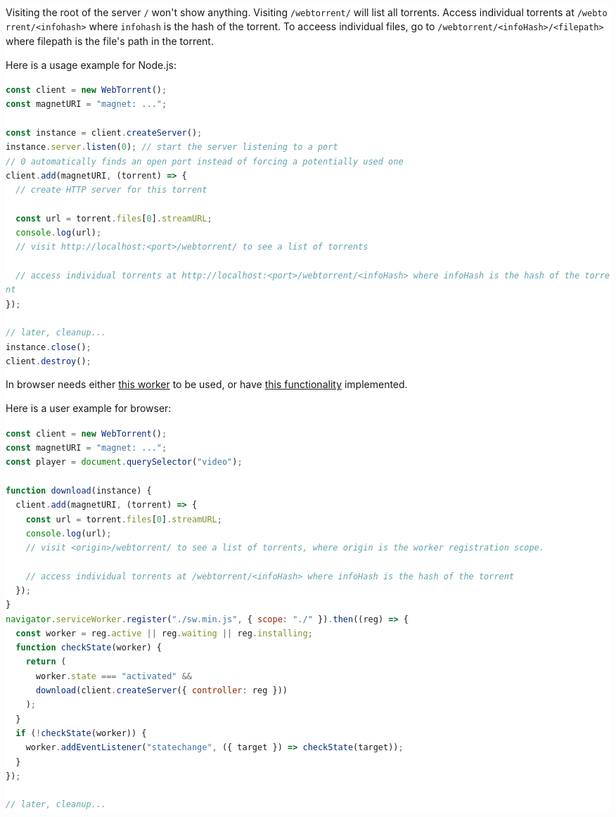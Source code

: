 Visiting the root of the server `/` won't show anything. Visiting `/webtorrent/` will list all torrents. Access individual torrents at `/webtorrent/<infohash>` where `infohash` is the hash of the torrent. To acceess individual files, go to `/webtorrent/<infoHash>/<filepath>` where filepath is the file's path in the torrent.

Here is a usage example for Node.js:

```js
const client = new WebTorrent();
const magnetURI = "magnet: ...";

const instance = client.createServer();
instance.server.listen(0); // start the server listening to a port
// 0 automatically finds an open port instead of forcing a potentially used one
client.add(magnetURI, (torrent) => {
  // create HTTP server for this torrent

  const url = torrent.files[0].streamURL;
  console.log(url);
  // visit http://localhost:<port>/webtorrent/ to see a list of torrents

  // access individual torrents at http://localhost:<port>/webtorrent/<infoHash> where infoHash is the hash of the torrent
});

// later, cleanup...
instance.close();
client.destroy();
```

In browser needs either [this worker](https://github.com/webtorrent/webtorrent/blob/master/sw.min.js) to be used, or have [this functionality](https://github.com/webtorrent/webtorrent/blob/master/lib/worker.js) implemented.

Here is a user example for browser:

```js
const client = new WebTorrent();
const magnetURI = "magnet: ...";
const player = document.querySelector("video");

function download(instance) {
  client.add(magnetURI, (torrent) => {
    const url = torrent.files[0].streamURL;
    console.log(url);
    // visit <origin>/webtorrent/ to see a list of torrents, where origin is the worker registration scope.

    // access individual torrents at /webtorrent/<infoHash> where infoHash is the hash of the torrent
  });
}
navigator.serviceWorker.register("./sw.min.js", { scope: "./" }).then((reg) => {
  const worker = reg.active || reg.waiting || reg.installing;
  function checkState(worker) {
    return (
      worker.state === "activated" &&
      download(client.createServer({ controller: reg }))
    );
  }
  if (!checkState(worker)) {
    worker.addEventListener("statechange", ({ target }) => checkState(target));
  }
});

// later, cleanup...
```

[webrtc]: https://en.wikipedia.org/wiki/WebRTC